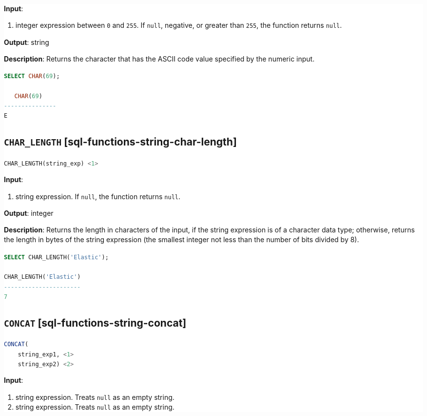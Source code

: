 **Input**:

1. integer expression between `0` and `255`. If `null`, negative, or greater than `255`, the function returns `null`.


**Output**: string

**Description**: Returns the character that has the ASCII code value specified by the numeric input.

```sql
SELECT CHAR(69);

   CHAR(69)
---------------
E
```


## `CHAR_LENGTH` [sql-functions-string-char-length]

```sql
CHAR_LENGTH(string_exp) <1>
```

**Input**:

1. string expression. If `null`, the function returns `null`.


**Output**: integer

**Description**: Returns the length in characters of the input, if the string expression is of a character data type; otherwise, returns the length in bytes of the string expression (the smallest integer not less than the number of bits divided by 8).

```sql
SELECT CHAR_LENGTH('Elastic');

CHAR_LENGTH('Elastic')
----------------------
7
```


## `CONCAT` [sql-functions-string-concat]

```sql
CONCAT(
    string_exp1, <1>
    string_exp2) <2>
```

**Input**:

1. string expression. Treats `null` as an empty string.
2. string expression. Treats `null` as an empty string.
